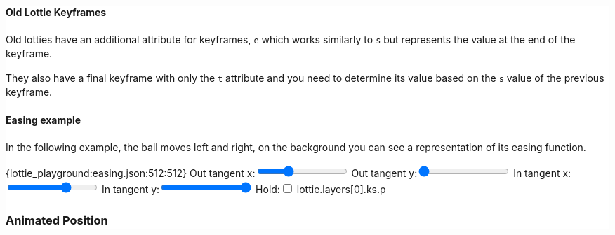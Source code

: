 #### Old Lottie Keyframes

Old lotties have an additional attribute for keyframes, `e` which works
similarly to `s` but represents the value at the end of the keyframe.

They also have a final keyframe with only the `t` attribute and you
need to determine its value based on the `s` value of the previous keyframe.

#### Easing example

In the following example, the ball moves left and right, on the background
you can see a representation of its easing function.

{lottie_playground:easing.json:512:512}
Out tangent x:<input type="range" min="0" value="0.33" max="1" step="0.01"/>
Out tangent y:<input type="range" min="0" value="0" max="1" step="0.01"/>
In tangent x:<input type="range" min="0" value="0.67" max="1" step="0.01"/>
In tangent y:<input type="range" min="0" value="1" max="1" step="0.01"/>
Hold:<input type="checkbox" />
<json>lottie.layers[0].ks.p</json>
<script>
lottie.assets[0].layers[1].shapes[0].ks.k.o[1][0] = data["Out tangent x"];
lottie.assets[0].layers[1].shapes[0].ks.k.v[0][0] = data["Out tangent x"];
lottie.assets[0].layers[0].shapes[0].p.k[0] = data["Out tangent x"];
lottie.layers[0].ks.p.k[0].o.x[0] = data["Out tangent x"];
lottie.layers[0].ks.p.k[0].o.x[1] = data["Out tangent x"];
lottie.layers[0].ks.p.k[1].o.x[0] = data["Out tangent x"];
lottie.layers[0].ks.p.k[1].o.x[1] = data["Out tangent x"];
lottie.assets[0].layers[1].shapes[0].ks.k.o[1][1] = data["Out tangent y"];
lottie.assets[0].layers[1].shapes[0].ks.k.v[0][1] = data["Out tangent y"];
lottie.assets[0].layers[0].shapes[0].p.k[1] = data["Out tangent y"];
lottie.layers[0].ks.p.k[0].o.y[0] = data["Out tangent y"];
lottie.layers[0].ks.p.k[0].o.y[1] = data["Out tangent y"];
lottie.layers[0].ks.p.k[1].o.y[0] = data["Out tangent y"];
lottie.layers[0].ks.p.k[1].o.y[1] = data["Out tangent y"];
lottie.assets[0].layers[1].shapes[0].ks.k.i[2][0] = data["In tangent x"] - 1;
lottie.assets[0].layers[1].shapes[0].ks.k.v[3][0] = data["In tangent x"];
lottie.assets[0].layers[0].shapes[1].p.k[0] = data["In tangent x"];
lottie.layers[0].ks.p.k[0].i.x[0] = data["In tangent x"];
lottie.layers[0].ks.p.k[0].i.x[1] = data["In tangent x"];
lottie.layers[0].ks.p.k[1].i.x[0] = data["In tangent x"];
lottie.layers[0].ks.p.k[1].i.x[1] = data["In tangent x"];
lottie.assets[0].layers[1].shapes[0].ks.k.i[2][1] = data["In tangent y"] - 1;
lottie.assets[0].layers[1].shapes[0].ks.k.v[3][1] = data["In tangent y"];
lottie.assets[0].layers[0].shapes[1].p.k[1] = data["In tangent y"];
lottie.layers[0].ks.p.k[0].i.y[0] = data["In tangent y"];
lottie.layers[0].ks.p.k[0].i.y[1] = data["In tangent y"];
lottie.layers[0].ks.p.k[1].i.y[0] = data["In tangent y"];
lottie.layers[0].ks.p.k[1].i.y[1] = data["In tangent y"];
lottie.layers[0].ks.p.k[0].h = lottie.layers[0].ks.p.k[1].h = Number(data["Hold"]);
</script>

### Animated Position

